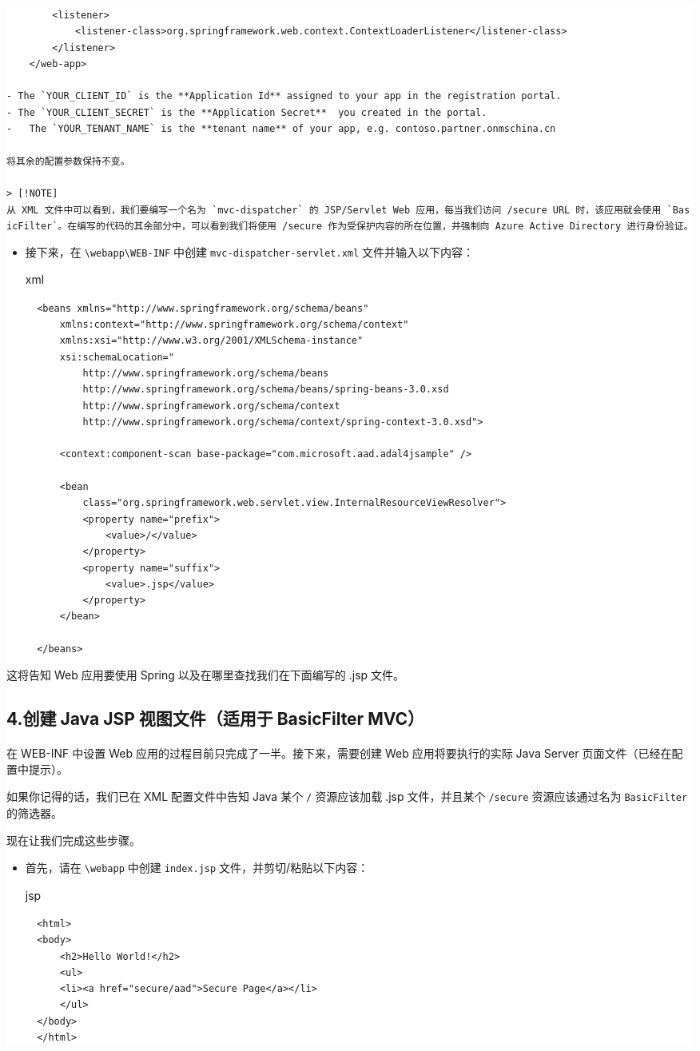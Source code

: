             <listener>
                <listener-class>org.springframework.web.context.ContextLoaderListener</listener-class>
            </listener>
        </web-app>

    - The `YOUR_CLIENT_ID` is the **Application Id** assigned to your app in the registration portal.
    - The `YOUR_CLIENT_SECRET` is the **Application Secret**  you created in the portal.
    -   The `YOUR_TENANT_NAME` is the **tenant name** of your app, e.g. contoso.partner.onmschina.cn

    将其余的配置参数保持不变。

    > [!NOTE]
    从 XML 文件中可以看到，我们要编写一个名为 `mvc-dispatcher` 的 JSP/Servlet Web 应用，每当我们访问 /secure URL 时，该应用就会使用 `BasicFilter`。在编写的代码的其余部分中，可以看到我们将使用 /secure 作为受保护内容的所在位置，并强制向 Azure Active Directory 进行身份验证。

- 接下来，在 `\webapp\WEB-INF` 中创建 `mvc-dispatcher-servlet.xml` 文件并输入以下内容：

    xml

        <beans xmlns="http://www.springframework.org/schema/beans"
            xmlns:context="http://www.springframework.org/schema/context"
            xmlns:xsi="http://www.w3.org/2001/XMLSchema-instance"
            xsi:schemaLocation="
                http://www.springframework.org/schema/beans     
                http://www.springframework.org/schema/beans/spring-beans-3.0.xsd
                http://www.springframework.org/schema/context 
                http://www.springframework.org/schema/context/spring-context-3.0.xsd">

            <context:component-scan base-package="com.microsoft.aad.adal4jsample" />

            <bean
                class="org.springframework.web.servlet.view.InternalResourceViewResolver">
                <property name="prefix">
                    <value>/</value>
                </property>
                <property name="suffix">
                    <value>.jsp</value>
                </property>
            </bean>

        </beans>

这将告知 Web 应用要使用 Spring 以及在哪里查找我们在下面编写的 .jsp 文件。

## 4\.创建 Java JSP 视图文件（适用于 BasicFilter MVC）

在 WEB-INF 中设置 Web 应用的过程目前只完成了一半。接下来，需要创建 Web 应用将要执行的实际 Java Server 页面文件（已经在配置中提示）。

如果你记得的话，我们已在 XML 配置文件中告知 Java 某个 `/` 资源应该加载 .jsp 文件，并且某个 `/secure` 资源应该通过名为 `BasicFilter` 的筛选器。

现在让我们完成这些步骤。

- 首先，请在 `\webapp` 中创建 `index.jsp` 文件，并剪切/粘贴以下内容：

    jsp

        <html>
        <body>
            <h2>Hello World!</h2>
            <ul>
            <li><a href="secure/aad">Secure Page</a></li>
            </ul>
        </body>
        </html>
